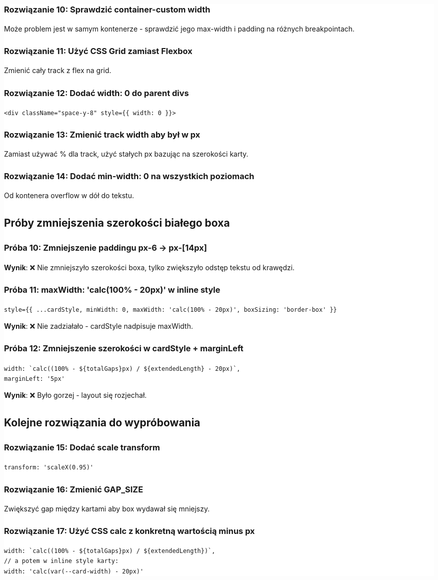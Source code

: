 ### Rozwiązanie 10: Sprawdzić container-custom width
Może problem jest w samym kontenerze - sprawdzić jego max-width i padding na różnych breakpointach.

### Rozwiązanie 11: Użyć CSS Grid zamiast Flexbox
Zmienić cały track z flex na grid.

### Rozwiązanie 12: Dodać width: 0 do parent divs
```tsx
<div className="space-y-8" style={{ width: 0 }}>
```

### Rozwiązanie 13: Zmienić track width aby był w px
Zamiast używać % dla track, użyć stałych px bazując na szerokości karty.

### Rozwiązanie 14: Dodać min-width: 0 na wszystkich poziomach
Od kontenera overflow w dół do tekstu.

## Próby zmniejszenia szerokości białego boxa

### Próba 10: Zmniejszenie paddingu px-6 → px-[14px]
**Wynik**: ❌ Nie zmniejszyło szerokości boxa, tylko zwiększyło odstęp tekstu od krawędzi.

### Próba 11: maxWidth: 'calc(100% - 20px)' w inline style
```tsx
style={{ ...cardStyle, minWidth: 0, maxWidth: 'calc(100% - 20px)', boxSizing: 'border-box' }}
```
**Wynik**: ❌ Nie zadziałało - cardStyle nadpisuje maxWidth.

### Próba 12: Zmniejszenie szerokości w cardStyle + marginLeft
```tsx
width: `calc((100% - ${totalGaps}px) / ${extendedLength} - 20px)`,
marginLeft: '5px'
```
**Wynik**: ❌ Było gorzej - layout się rozjechał.

## Kolejne rozwiązania do wypróbowania

### Rozwiązanie 15: Dodać scale transform
```tsx
transform: 'scaleX(0.95)'
```

### Rozwiązanie 16: Zmienić GAP_SIZE
Zwiększyć gap między kartami aby box wydawał się mniejszy.

### Rozwiązanie 17: Użyć CSS calc z konkretną wartością minus px
```tsx
width: `calc((100% - ${totalGaps}px) / ${extendedLength})`,
// a potem w inline style karty:
width: 'calc(var(--card-width) - 20px)'
```
